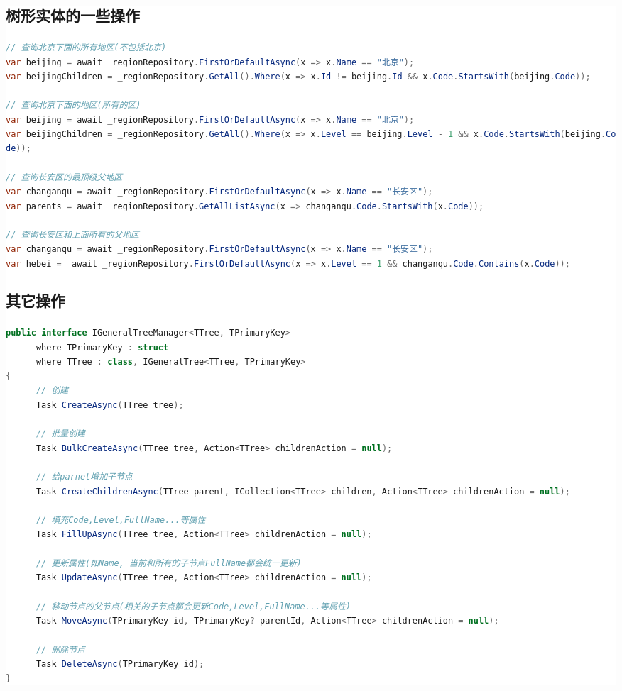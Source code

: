 ## 树形实体的一些操作

```csharp
// 查询北京下面的所有地区(不包括北京)
var beijing = await _regionRepository.FirstOrDefaultAsync(x => x.Name == "北京");
var beijingChildren = _regionRepository.GetAll().Where(x => x.Id != beijing.Id && x.Code.StartsWith(beijing.Code));

// 查询北京下面的地区(所有的区)
var beijing = await _regionRepository.FirstOrDefaultAsync(x => x.Name == "北京");
var beijingChildren = _regionRepository.GetAll().Where(x => x.Level == beijing.Level - 1 && x.Code.StartsWith(beijing.Code));

// 查询长安区的最顶级父地区
var changanqu = await _regionRepository.FirstOrDefaultAsync(x => x.Name == "长安区");
var parents = await _regionRepository.GetAllListAsync(x => changanqu.Code.StartsWith(x.Code));

// 查询长安区和上面所有的父地区
var changanqu = await _regionRepository.FirstOrDefaultAsync(x => x.Name == "长安区");
var hebei =  await _regionRepository.FirstOrDefaultAsync(x => x.Level == 1 && changanqu.Code.Contains(x.Code));
```

## 其它操作

```c#
public interface IGeneralTreeManager<TTree, TPrimaryKey>
      where TPrimaryKey : struct
      where TTree : class, IGeneralTree<TTree, TPrimaryKey>
{
      // 创建
      Task CreateAsync(TTree tree);

      // 批量创建
      Task BulkCreateAsync(TTree tree, Action<TTree> childrenAction = null);

      // 给parnet增加子节点
      Task CreateChildrenAsync(TTree parent, ICollection<TTree> children, Action<TTree> childrenAction = null);

      // 填充Code,Level,FullName...等属性
      Task FillUpAsync(TTree tree, Action<TTree> childrenAction = null);

      // 更新属性(如Name, 当前和所有的子节点FullName都会统一更新)
      Task UpdateAsync(TTree tree, Action<TTree> childrenAction = null);

      // 移动节点的父节点(相关的子节点都会更新Code,Level,FullName...等属性)
      Task MoveAsync(TPrimaryKey id, TPrimaryKey? parentId, Action<TTree> childrenAction = null);

      // 删除节点
      Task DeleteAsync(TPrimaryKey id);
}
```
